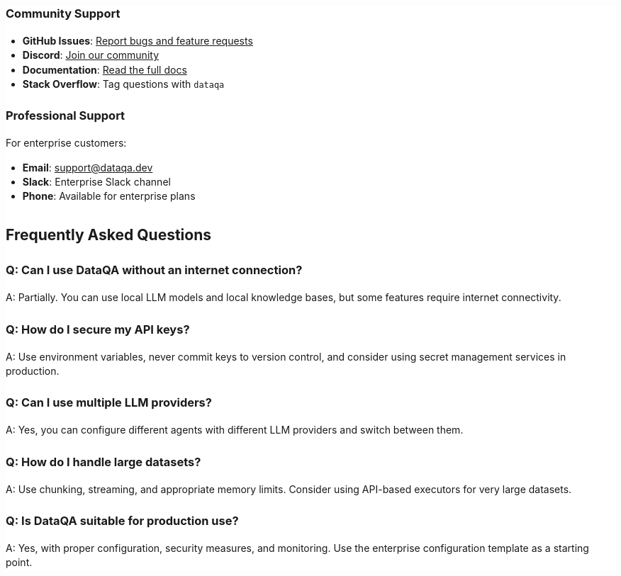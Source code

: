 ### Community Support

- **GitHub Issues**: [Report bugs and feature requests](https://github.com/your-org/dataqa/issues)
- **Discord**: [Join our community](https://discord.gg/dataqa)
- **Documentation**: [Read the full docs](https://docs.dataqa.dev)
- **Stack Overflow**: Tag questions with `dataqa`

### Professional Support

For enterprise customers:
- **Email**: support@dataqa.dev
- **Slack**: Enterprise Slack channel
- **Phone**: Available for enterprise plans

## Frequently Asked Questions

### Q: Can I use DataQA without an internet connection?

A: Partially. You can use local LLM models and local knowledge bases, but some features require internet connectivity.

### Q: How do I secure my API keys?

A: Use environment variables, never commit keys to version control, and consider using secret management services in production.

### Q: Can I use multiple LLM providers?

A: Yes, you can configure different agents with different LLM providers and switch between them.

### Q: How do I handle large datasets?

A: Use chunking, streaming, and appropriate memory limits. Consider using API-based executors for very large datasets.

### Q: Is DataQA suitable for production use?

A: Yes, with proper configuration, security measures, and monitoring. Use the enterprise configuration template as a starting point.